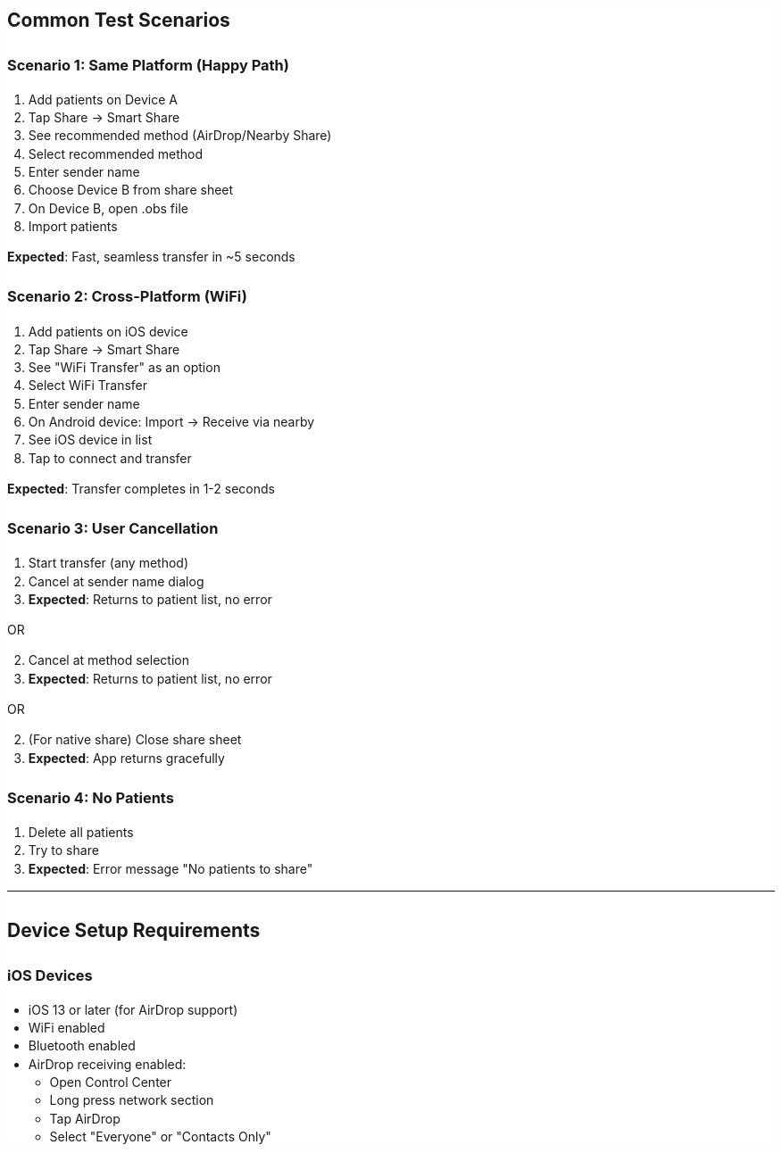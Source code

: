 
## Common Test Scenarios

### Scenario 1: Same Platform (Happy Path)
1. Add patients on Device A
2. Tap Share → Smart Share
3. See recommended method (AirDrop/Nearby Share)
4. Select recommended method
5. Enter sender name
6. Choose Device B from share sheet
7. On Device B, open .obs file
8. Import patients

**Expected**: Fast, seamless transfer in ~5 seconds

### Scenario 2: Cross-Platform (WiFi)
1. Add patients on iOS device
2. Tap Share → Smart Share
3. See "WiFi Transfer" as an option
4. Select WiFi Transfer
5. Enter sender name
6. On Android device: Import → Receive via nearby
7. See iOS device in list
8. Tap to connect and transfer

**Expected**: Transfer completes in 1-2 seconds

### Scenario 3: User Cancellation
1. Start transfer (any method)
2. Cancel at sender name dialog
3. **Expected**: Returns to patient list, no error

OR

2. Cancel at method selection
3. **Expected**: Returns to patient list, no error

OR

2. (For native share) Close share sheet
3. **Expected**: App returns gracefully

### Scenario 4: No Patients
1. Delete all patients
2. Try to share
3. **Expected**: Error message "No patients to share"

---

## Device Setup Requirements

### iOS Devices
- iOS 13 or later (for AirDrop support)
- WiFi enabled
- Bluetooth enabled
- AirDrop receiving enabled:
  - Open Control Center
  - Long press network section
  - Tap AirDrop
  - Select "Everyone" or "Contacts Only"

